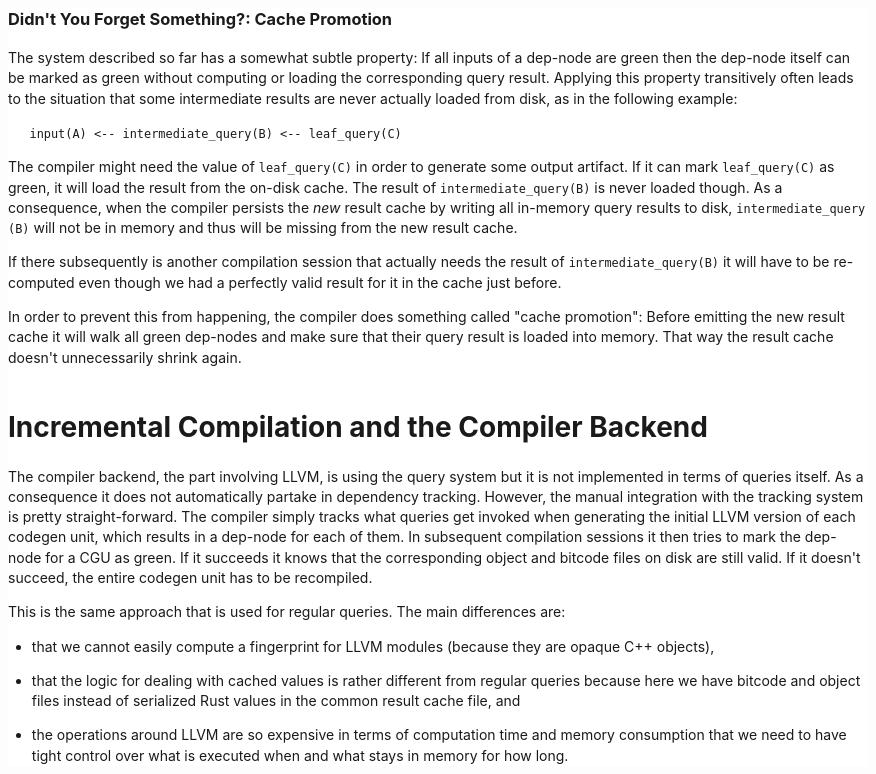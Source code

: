 
### Didn't You Forget Something?: Cache Promotion

The system described so far has a somewhat subtle property: If all inputs of a
dep-node are green then the dep-node itself can be marked as green without
computing or loading the corresponding query result. Applying this property
transitively often leads to the situation that some intermediate results are
never actually loaded from disk, as in the following example:

```ignore
   input(A) <-- intermediate_query(B) <-- leaf_query(C)
```

The compiler might need the value of `leaf_query(C)` in order to generate some
output artifact. If it can mark `leaf_query(C)` as green, it will load the
result from the on-disk cache. The result of `intermediate_query(B)` is never
loaded though. As a consequence, when the compiler persists the *new* result
cache by writing all in-memory query results to disk, `intermediate_query(B)`
will not be in memory and thus will be missing from the new result cache.

If there subsequently is another compilation session that actually needs the
result of `intermediate_query(B)` it will have to be re-computed even though we
had a perfectly valid result for it in the cache just before.

In order to prevent this from happening, the compiler does something called
"cache promotion": Before emitting the new result cache it will walk all green
dep-nodes and make sure that their query result is loaded into memory. That way
the result cache doesn't unnecessarily shrink again.



# Incremental Compilation and the Compiler Backend

The compiler backend, the part involving LLVM, is using the query system but
it is not implemented in terms of queries itself. As a consequence
it does not automatically partake in dependency tracking. However, the manual
integration with the tracking system is pretty straight-forward. The compiler
simply tracks what queries get invoked when generating the initial LLVM version
of each codegen unit, which results in a dep-node for each of them. In
subsequent compilation sessions it then tries to mark the dep-node for a CGU as
green. If it succeeds it knows that the corresponding object and bitcode files
on disk are still valid. If it doesn't succeed, the entire codegen unit has to
be recompiled.

This is the same approach that is used for regular queries. The main differences
are:

 - that we cannot easily compute a fingerprint for LLVM modules (because
   they are opaque C++ objects),

 - that the logic for dealing with cached values is rather different from
   regular queries because here we have bitcode and object files instead of
   serialized Rust values in the common result cache file, and

 - the operations around LLVM are so expensive in terms of computation time and
   memory consumption that we need to have tight control over what is
   executed when and what stays in memory for how long.
